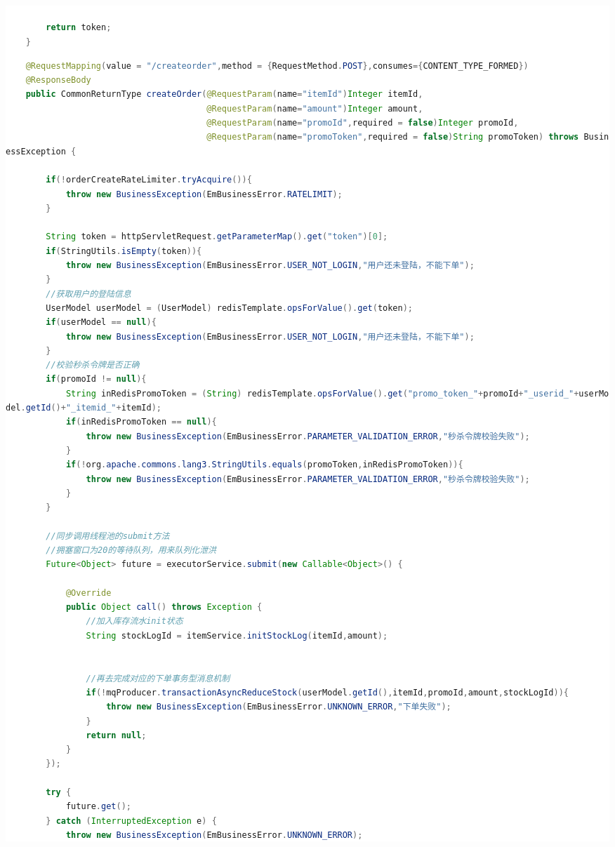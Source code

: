 ```java

        return token;
    }
```

```java
	@RequestMapping(value = "/createorder",method = {RequestMethod.POST},consumes={CONTENT_TYPE_FORMED})
    @ResponseBody
    public CommonReturnType createOrder(@RequestParam(name="itemId")Integer itemId,
                                        @RequestParam(name="amount")Integer amount,
                                        @RequestParam(name="promoId",required = false)Integer promoId,
                                        @RequestParam(name="promoToken",required = false)String promoToken) throws BusinessException {

        if(!orderCreateRateLimiter.tryAcquire()){
            throw new BusinessException(EmBusinessError.RATELIMIT);
        }

        String token = httpServletRequest.getParameterMap().get("token")[0];
        if(StringUtils.isEmpty(token)){
            throw new BusinessException(EmBusinessError.USER_NOT_LOGIN,"用户还未登陆，不能下单");
        }
        //获取用户的登陆信息
        UserModel userModel = (UserModel) redisTemplate.opsForValue().get(token);
        if(userModel == null){
            throw new BusinessException(EmBusinessError.USER_NOT_LOGIN,"用户还未登陆，不能下单");
        }
        //校验秒杀令牌是否正确
        if(promoId != null){
            String inRedisPromoToken = (String) redisTemplate.opsForValue().get("promo_token_"+promoId+"_userid_"+userModel.getId()+"_itemid_"+itemId);
            if(inRedisPromoToken == null){
                throw new BusinessException(EmBusinessError.PARAMETER_VALIDATION_ERROR,"秒杀令牌校验失败");
            }
            if(!org.apache.commons.lang3.StringUtils.equals(promoToken,inRedisPromoToken)){
                throw new BusinessException(EmBusinessError.PARAMETER_VALIDATION_ERROR,"秒杀令牌校验失败");
            }
        }

        //同步调用线程池的submit方法
        //拥塞窗口为20的等待队列，用来队列化泄洪
        Future<Object> future = executorService.submit(new Callable<Object>() {

            @Override
            public Object call() throws Exception {
                //加入库存流水init状态
                String stockLogId = itemService.initStockLog(itemId,amount);


                //再去完成对应的下单事务型消息机制
                if(!mqProducer.transactionAsyncReduceStock(userModel.getId(),itemId,promoId,amount,stockLogId)){
                    throw new BusinessException(EmBusinessError.UNKNOWN_ERROR,"下单失败");
                }
                return null;
            }
        });

        try {
            future.get();
        } catch (InterruptedException e) {
            throw new BusinessException(EmBusinessError.UNKNOWN_ERROR);
```